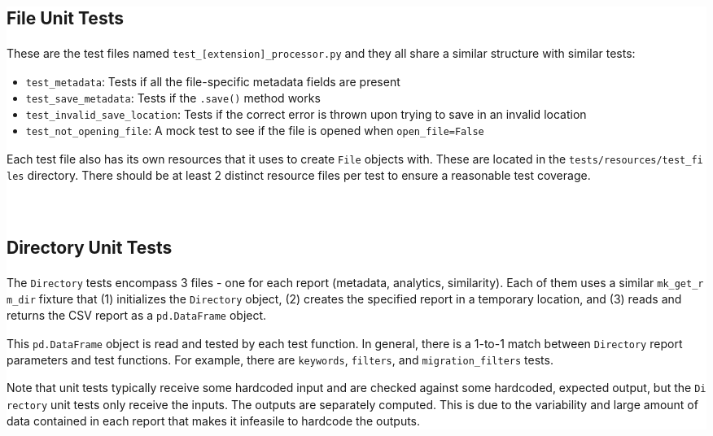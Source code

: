 ## File Unit Tests

These are the test files named `test_[extension]_processor.py` and they all share a similar structure with similar tests:

* `test_metadata`: Tests if all the file-specific metadata fields are present
* `test_save_metadata`: Tests if the `.save()` method works
* `test_invalid_save_location`: Tests if the correct error is thrown upon trying to save in an invalid location
* `test_not_opening_file`: A mock test to see if the file is opened when `open_file=False`

Each test file also has its own resources that it uses to create `File` objects with. These are located in the `tests/resources/test_files` directory. There should be at least 2 distinct resource files per test to ensure a reasonable test coverage. 

<br>

## Directory Unit Tests

The `Directory` tests encompass 3 files - one for each report (metadata, analytics, similarity). Each of them uses a similar `mk_get_rm_dir` fixture that (1) initializes the `Directory` object, (2) creates the specified report in a temporary location, and (3) reads and returns the CSV report as a `pd.DataFrame` object.

This `pd.DataFrame` object is read and tested by each test function. In general, there is a 1-to-1 match between `Directory` report parameters and test functions. For example, there are `keywords`, `filters`, and `migration_filters` tests. 

Note that unit tests typically receive some hardcoded input and are checked against some hardcoded, expected output, but the `Directory` unit tests only receive the inputs. The outputs are separately computed. This is due to the variability and large amount of data contained in each report that makes it infeasile to hardcode the outputs. 
